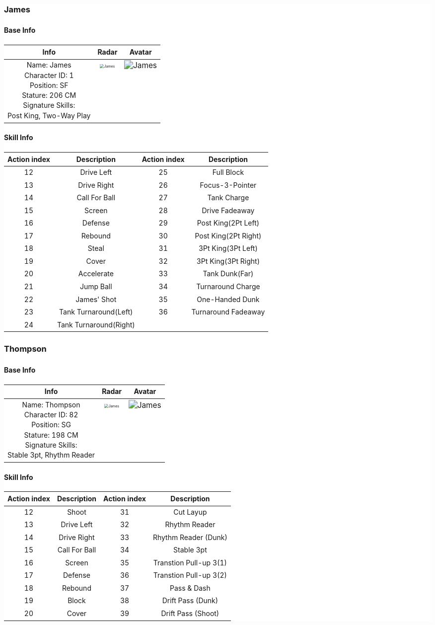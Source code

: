 ### James

#### Base Info

|                             Info                             |                            Radar                             |                            Avatar                            |
| :----------------------------------------------------------: | :----------------------------------------------------------: | :----------------------------------------------------------: |
| Name: $\text{ James}$<br/>Character ID: $1$<br/>Position: $\text{SF}$<br/>Stature:  $\text{206 CM}$<br/>Signature Skills:<br/>$\text{Post King, Two-Way Play}$ | <img src="../figs/James_radar.png" alt="James" style="zoom:50%;" /> | <img src="../figs/James.jpg" alt="James" style="zoom:110%;" /> |

#### Skill Info

| Action index |      Description       | Action index |      Description       |
| :----------: | :--------------------: | :----------: | :--------------------: |
|      12      |      Drive  Left       |      25      |       Full Block       |
|      13      |      Drive Right       |      26      |    Focus-3-Pointer     |
|      14      |     Call For Ball      |      27      |      Tank Charge       |
|      15      |         Screen         |      28      |     Drive Fadeaway     |
|      16      |        Defense         |      29      |  Post King(2Pt Left)   |
|      17      |        Rebound         |      30      |  Post King(2Pt Right)  |
|      18      |         Steal          |      31      |   3Pt King(3Pt Left)   |
|      19      |         Cover          |      32      |  3Pt King(3Pt Right)   |
|      20      |       Accelerate       |      33      |     Tank Dunk(Far)     |
|      21      |       Jump Ball        |      34      |   Turnaround Charge    |
|      22      |      James' Shot       |      35      |    One-Handed Dunk     |
|      23      | Tank Turnaround(Left)  |      36      |  Turnaround Fadeaway   |
|      24      | Tank Turnaround(Right) |||

### Thompson

#### Base Info

|                             Info                             |                            Radar                             | Avatar                                                       |
| :----------------------------------------------------------: | :----------------------------------------------------------: | ------------------------------------------------------------ |
| Name: $\text{ Thompson}$<br/>Character ID: $82$<br/>Position: $\text{SG}$<br/>Stature:  $\text{198 CM}$<br/>Signature Skills:<br/>$\text{Stable 3pt, Rhythm Reader}$ | <img src="../figs/Thompson_radar.png" alt="James" style="zoom:50%;" /> | <img src="../figs/Thompson.jpg" alt="James" style="zoom:110%;" /> |

#### Skill Info

| Action index |        Description        | Action index |      Description       |
| :----------: | :-----------------------: | :----------: | :--------------------: |
|      12      |           Shoot           |      31      |       Cut Layup        |
|      13      |        Drive Left         |      32      |     Rhythm Reader      |
|      14      |        Drive Right        |      33      |  Rhythm Reader (Dunk)  |
|      15      |       Call For Ball       |      34      |       Stable 3pt       |
|      16      |          Screen           |      35      | Transtion Pull-up 3(1) |
|      17      |          Defense          |      36      | Transtion Pull-up 3(2) |
|      18      |          Rebound          |      37      |      Pass & Dash       |
|      19      |           Block           |      38      |   Drift Pass (Dunk)    |
|      20      |           Cover           |      39      |   Drift Pass (Shoot)   |